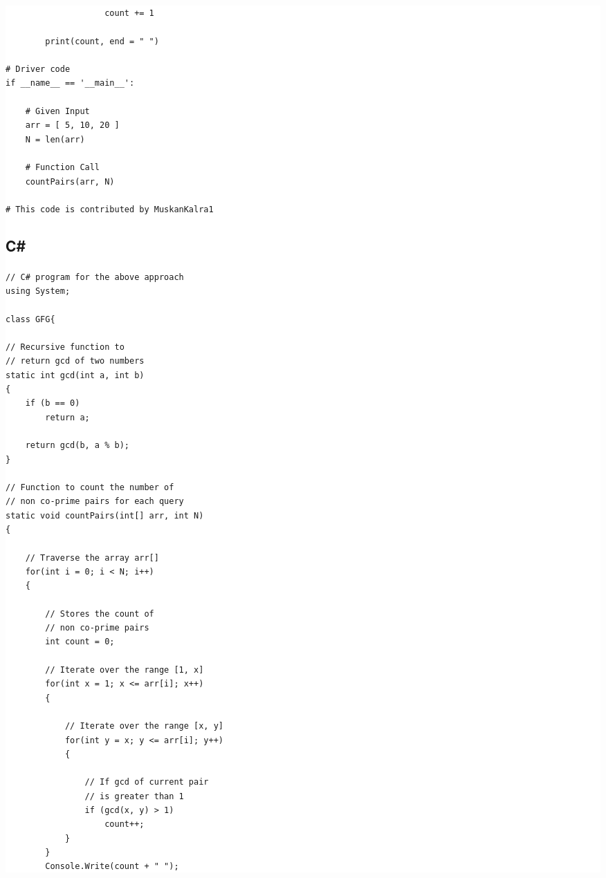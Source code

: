 ```
                    count += 1

        print(count, end = " ")

# Driver code
if __name__ == '__main__':

    # Given Input
    arr = [ 5, 10, 20 ]
    N = len(arr)

    # Function Call
    countPairs(arr, N)

# This code is contributed by MuskanKalra1
```

## C#

```
// C# program for the above approach
using System;

class GFG{

// Recursive function to
// return gcd of two numbers
static int gcd(int a, int b)
{
    if (b == 0)
        return a;

    return gcd(b, a % b);
}

// Function to count the number of
// non co-prime pairs for each query
static void countPairs(int[] arr, int N)
{

    // Traverse the array arr[]
    for(int i = 0; i < N; i++)
    {

        // Stores the count of
        // non co-prime pairs
        int count = 0;

        // Iterate over the range [1, x]
        for(int x = 1; x <= arr[i]; x++)
        {

            // Iterate over the range [x, y]
            for(int y = x; y <= arr[i]; y++)
            {

                // If gcd of current pair
                // is greater than 1
                if (gcd(x, y) > 1)
                    count++;
            }
        }
        Console.Write(count + " ");
```